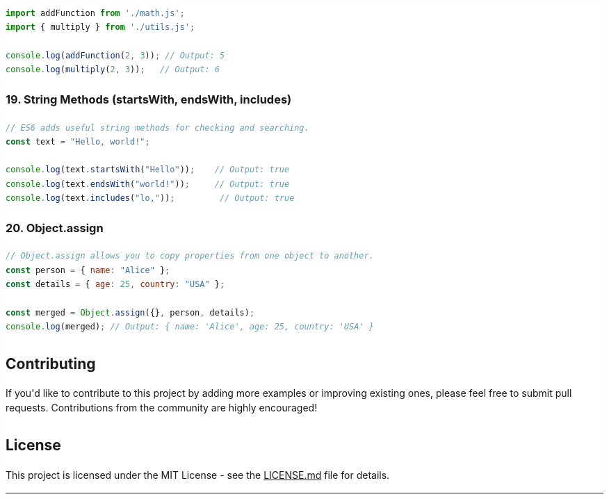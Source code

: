```javascript
import addFunction from './math.js';
import { multiply } from './utils.js';

console.log(addFunction(2, 3)); // Output: 5
console.log(multiply(2, 3));   // Output: 6
```

### 19. String Methods (startsWith, endsWith, includes)

```javascript
// ES6 adds useful string methods for checking and searching.
const text = "Hello, world!";

console.log(text.startsWith("Hello"));    // Output: true
console.log(text.endsWith("world!"));     // Output: true
console.log(text.includes("lo,"));         // Output: true
```

### 20. Object.assign

```javascript
// Object.assign allows you to copy properties from one object to another.
const person = { name: "Alice" };
const details = { age: 25, country: "USA" };

const merged = Object.assign({}, person, details);
console.log(merged); // Output: { name: 'Alice', age: 25, country: 'USA' }
```


## Contributing

If you'd like to contribute to this project by adding more examples or improving existing ones, please feel free to submit pull requests. Contributions from the community are highly encouraged!

## License

This project is licensed under the MIT License - see the [LICENSE.md](LICENSE.md) file for details.

---